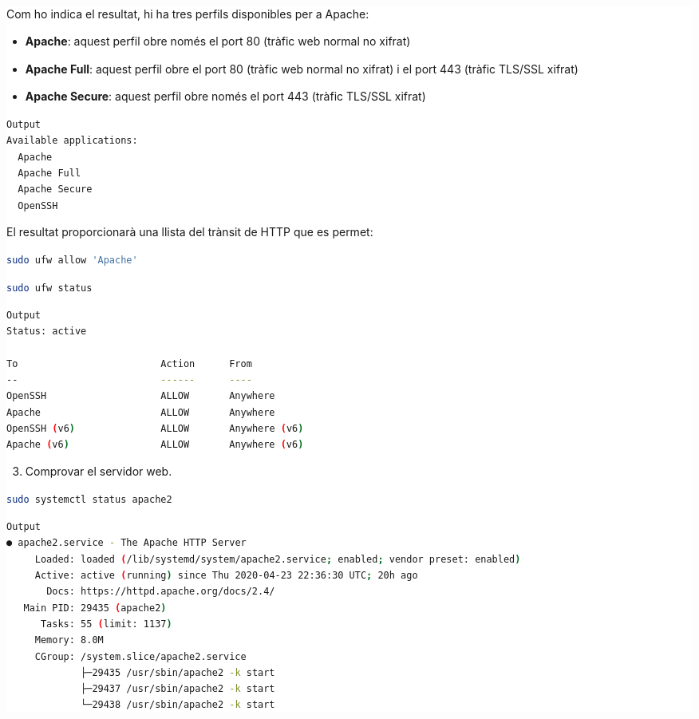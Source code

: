 Com ho indica el resultat, hi ha tres perfils disponibles per a Apache:

+ __Apache__: aquest perfil obre només el port 80 (tràfic web normal no xifrat)

+ __Apache Full__: aquest perfil obre el port 80 (tràfic web normal no xifrat) i el port 443 (tràfic TLS/SSL xifrat)

+ __Apache Secure__: aquest perfil obre només el port 443 (tràfic TLS/SSL xifrat)

```bash
Output
Available applications:
  Apache
  Apache Full
  Apache Secure
  OpenSSH
```

El resultat proporcionarà una llista del trànsit de HTTP que es permet:

```bash
sudo ufw allow 'Apache'
```

```bash
sudo ufw status
```

```bash
Output
Status: active

To                         Action      From
--                         ------      ----
OpenSSH                    ALLOW       Anywhere                  
Apache                     ALLOW       Anywhere                
OpenSSH (v6)               ALLOW       Anywhere (v6)             
Apache (v6)                ALLOW       Anywhere (v6)
```

3. Comprovar el servidor web.

```bash
sudo systemctl status apache2
```

```bash
Output
● apache2.service - The Apache HTTP Server
     Loaded: loaded (/lib/systemd/system/apache2.service; enabled; vendor preset: enabled)
     Active: active (running) since Thu 2020-04-23 22:36:30 UTC; 20h ago
       Docs: https://httpd.apache.org/docs/2.4/
   Main PID: 29435 (apache2)
      Tasks: 55 (limit: 1137)
     Memory: 8.0M
     CGroup: /system.slice/apache2.service
             ├─29435 /usr/sbin/apache2 -k start
             ├─29437 /usr/sbin/apache2 -k start
             └─29438 /usr/sbin/apache2 -k start
```
